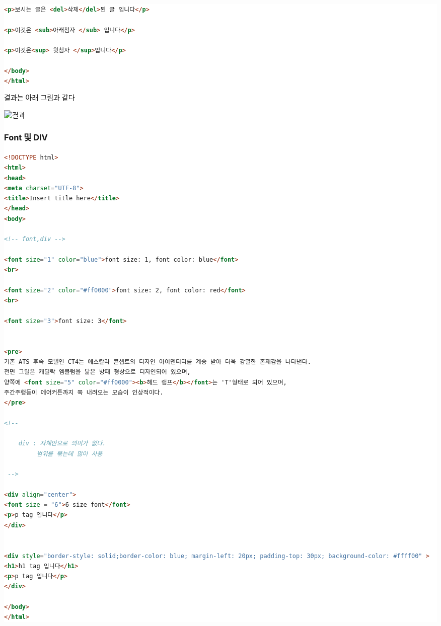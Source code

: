 ```html
<p>보시는 글은 <del>삭제</del>된 글 입니다</p>

<p>이것은 <sub>아래첨자 </sub> 입니다</p>

<p>이것은<sup> 윗첨자 </sup>입니다</p>

</body>
</html>
```
결과는 아래 그림과 같다

![결과](https://user-images.githubusercontent.com/65350890/86575431-32778900-bfb2-11ea-9be1-081672444dd6.png)

### Font 및 DIV
```html
<!DOCTYPE html>
<html>
<head>
<meta charset="UTF-8">
<title>Insert title here</title>
</head>
<body>

<!-- font,div -->

<font size="1" color="blue">font size: 1, font color: blue</font>
<br>

<font size="2" color="#ff0000">font size: 2, font color: red</font>
<br>

<font size="3">font size: 3</font>


<pre>
기존 ATS 후속 모델인 CT4는 에스칼라 콘셉트의 디자인 아이덴티티를 계승 받아 더욱 강렬한 존재감을 나타낸다. 
전면 그릴은 캐딜락 엠블럼을 닮은 방패 형상으로 디자인되어 있으며, 
양쪽에 <font size="5" color="#ff0000"><b>헤드 램프</b></font>는 'T'형태로 되어 있으며, 
주간주행등이 에어커튼까지 쭉 내려오는 모습이 인상적이다.
</pre>

<!-- 

	div : 자체만으로 의미가 없다.
		 범위를 묶는데 많이 사용

 -->
 
<div align="center"> 
<font size = "6">6 size font</font>
<p>p tag 입니다</p>
</div>


<div style="border-style: solid;border-color: blue; margin-left: 20px; padding-top: 30px; background-color: #ffff00" >
<h1>h1 tag 입니다</h1>
<p>p tag 입니다</p>
</div>

</body>
</html>
```